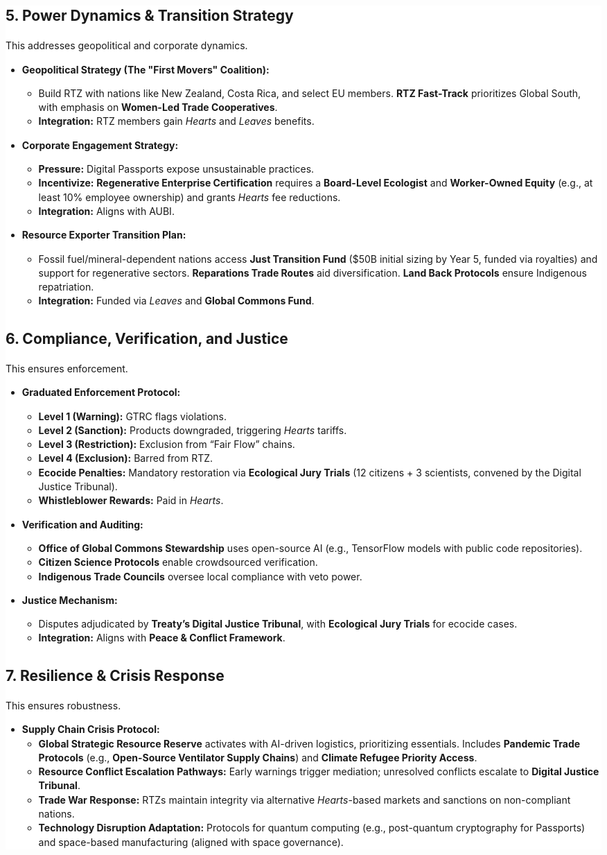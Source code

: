 ## 5. Power Dynamics & Transition Strategy
This addresses geopolitical and corporate dynamics.

- **Geopolitical Strategy (The "First Movers" Coalition):**
  - Build RTZ with nations like New Zealand, Costa Rica, and select EU members. **RTZ Fast-Track** prioritizes Global South, with emphasis on **Women-Led Trade Cooperatives**.
  - **Integration:** RTZ members gain *Hearts* and *Leaves* benefits.

- **Corporate Engagement Strategy:**
  - **Pressure:** Digital Passports expose unsustainable practices.
  - **Incentivize:** **Regenerative Enterprise Certification** requires a **Board-Level Ecologist** and **Worker-Owned Equity** (e.g., at least 10% employee ownership) and grants *Hearts* fee reductions.
  - **Integration:** Aligns with AUBI.

- **Resource Exporter Transition Plan:**
  - Fossil fuel/mineral-dependent nations access **Just Transition Fund** ($50B initial sizing by Year 5, funded via royalties) and support for regenerative sectors. **Reparations Trade Routes** aid diversification. **Land Back Protocols** ensure Indigenous repatriation.
  - **Integration:** Funded via *Leaves* and **Global Commons Fund**.

## 6. Compliance, Verification, and Justice
This ensures enforcement.

- **Graduated Enforcement Protocol:**
  - **Level 1 (Warning):** GTRC flags violations.
  - **Level 2 (Sanction):** Products downgraded, triggering *Hearts* tariffs.
  - **Level 3 (Restriction):** Exclusion from “Fair Flow” chains.
  - **Level 4 (Exclusion):** Barred from RTZ.
  - **Ecocide Penalties:** Mandatory restoration via **Ecological Jury Trials** (12 citizens + 3 scientists, convened by the Digital Justice Tribunal).
  - **Whistleblower Rewards:** Paid in *Hearts*.

- **Verification and Auditing:**
  - **Office of Global Commons Stewardship** uses open-source AI (e.g., TensorFlow models with public code repositories).
  - **Citizen Science Protocols** enable crowdsourced verification.
  - **Indigenous Trade Councils** oversee local compliance with veto power.

- **Justice Mechanism:**
  - Disputes adjudicated by **Treaty’s Digital Justice Tribunal**, with **Ecological Jury Trials** for ecocide cases.
  - **Integration:** Aligns with **Peace & Conflict Framework**.

## 7. Resilience & Crisis Response
This ensures robustness.

- **Supply Chain Crisis Protocol:**
  - **Global Strategic Resource Reserve** activates with AI-driven logistics, prioritizing essentials. Includes **Pandemic Trade Protocols** (e.g., **Open-Source Ventilator Supply Chains**) and **Climate Refugee Priority Access**.
  - **Resource Conflict Escalation Pathways:** Early warnings trigger mediation; unresolved conflicts escalate to **Digital Justice Tribunal**.
  - **Trade War Response:** RTZs maintain integrity via alternative *Hearts*-based markets and sanctions on non-compliant nations.
  - **Technology Disruption Adaptation:** Protocols for quantum computing (e.g., post-quantum cryptography for Passports) and space-based manufacturing (aligned with space governance).
